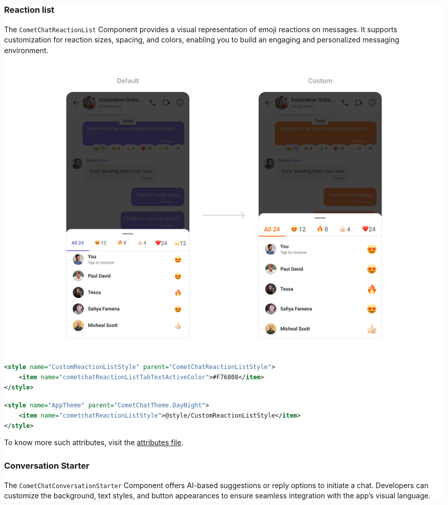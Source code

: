 ### Reaction list

The `CometChatReactionList` Component provides a visual representation of emoji reactions on messages. It supports customization for reaction sizes, spacing, and colors, enabling you to build an engaging and personalized messaging environment.

![](../assets/base_component_reaction_list_styling.png)

```xml title="themes.xml"
<style name="CustomReactionListStyle" parent="CometChatReactionListStyle">
    <item name="cometchatReactionListTabTextActiveColor">#F76808</item>
</style>
```

```xml title="themes.xml"
<style name="AppTheme" parent="CometChatTheme.DayNight">
    <item name="cometchatReactionListStyle">@style/CustomReactionListStyle</item>
</style>
```
To know more such attributes, visit the [attributes file](https://github.com/cometchat/cometchat-uikit-android/blob/v5/chatuikit/src/main/res/values/attr_cometchat_reaction_list.xml).

### Conversation Starter

The `CometChatConversationStarter` Component offers AI-based suggestions or reply options to initiate a chat. Developers can customize the background, text styles, and button appearances to ensure seamless integration with the app’s visual language.
